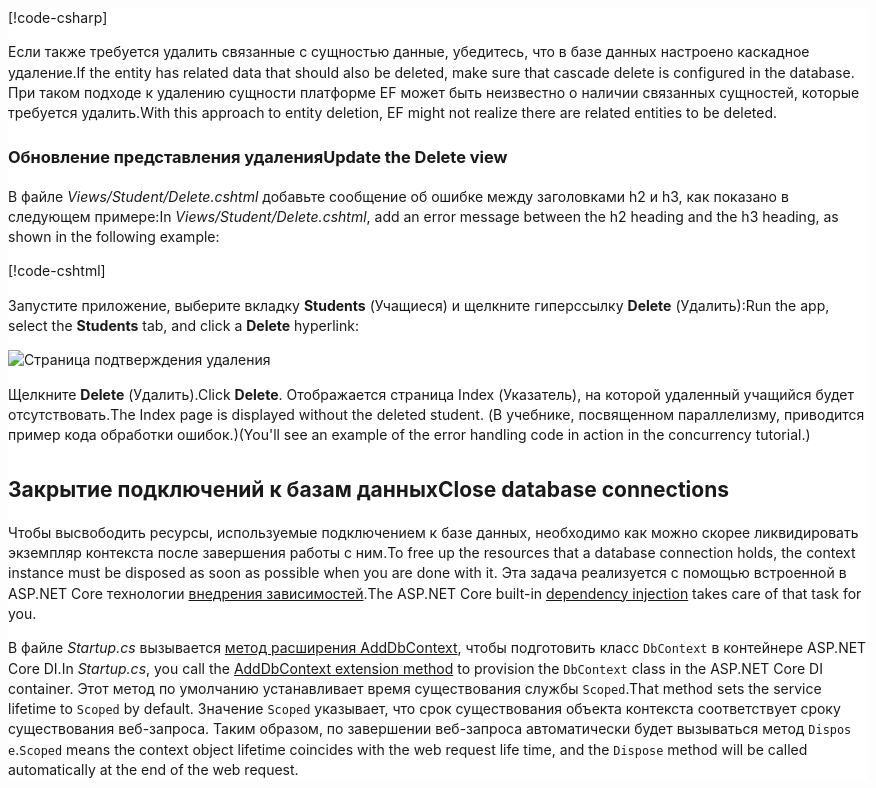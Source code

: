 [!code-csharp[](intro/samples/cu/Controllers/StudentsController.cs?name=snippet_DeleteWithoutReadFirst&highlight=7-8)]

<span data-ttu-id="d9ed5-276">Если также требуется удалить связанные с сущностью данные, убедитесь, что в базе данных настроено каскадное удаление.</span><span class="sxs-lookup"><span data-stu-id="d9ed5-276">If the entity has related data that should also be deleted, make sure that cascade delete is configured in the database.</span></span> <span data-ttu-id="d9ed5-277">При таком подходе к удалению сущности платформе EF может быть неизвестно о наличии связанных сущностей, которые требуется удалить.</span><span class="sxs-lookup"><span data-stu-id="d9ed5-277">With this approach to entity deletion, EF might not realize there are related entities to be deleted.</span></span>

### <a name="update-the-delete-view"></a><span data-ttu-id="d9ed5-278">Обновление представления удаления</span><span class="sxs-lookup"><span data-stu-id="d9ed5-278">Update the Delete view</span></span>

<span data-ttu-id="d9ed5-279">В файле *Views/Student/Delete.cshtml* добавьте сообщение об ошибке между заголовками h2 и h3, как показано в следующем примере:</span><span class="sxs-lookup"><span data-stu-id="d9ed5-279">In *Views/Student/Delete.cshtml*, add an error message between the h2 heading and the h3 heading, as shown in the following example:</span></span>

[!code-cshtml[](intro/samples/cu/Views/Students/Delete.cshtml?range=7-9&highlight=2)]

<span data-ttu-id="d9ed5-280">Запустите приложение, выберите вкладку **Students** (Учащиеся) и щелкните гиперссылку **Delete** (Удалить):</span><span class="sxs-lookup"><span data-stu-id="d9ed5-280">Run the app, select the **Students** tab, and click a **Delete** hyperlink:</span></span>

![Страница подтверждения удаления](crud/_static/student-delete.png)

<span data-ttu-id="d9ed5-282">Щелкните **Delete** (Удалить).</span><span class="sxs-lookup"><span data-stu-id="d9ed5-282">Click **Delete**.</span></span> <span data-ttu-id="d9ed5-283">Отображается страница Index (Указатель), на которой удаленный учащийся будет отсутствовать.</span><span class="sxs-lookup"><span data-stu-id="d9ed5-283">The Index page is displayed without the deleted student.</span></span> <span data-ttu-id="d9ed5-284">(В учебнике, посвященном параллелизму, приводится пример кода обработки ошибок.)</span><span class="sxs-lookup"><span data-stu-id="d9ed5-284">(You'll see an example of the error handling code in action in the concurrency tutorial.)</span></span>

## <a name="close-database-connections"></a><span data-ttu-id="d9ed5-285">Закрытие подключений к базам данных</span><span class="sxs-lookup"><span data-stu-id="d9ed5-285">Close database connections</span></span>

<span data-ttu-id="d9ed5-286">Чтобы высвободить ресурсы, используемые подключением к базе данных, необходимо как можно скорее ликвидировать экземпляр контекста после завершения работы с ним.</span><span class="sxs-lookup"><span data-stu-id="d9ed5-286">To free up the resources that a database connection holds, the context instance must be disposed as soon as possible when you are done with it.</span></span> <span data-ttu-id="d9ed5-287">Эта задача реализуется с помощью встроенной в ASP.NET Core технологии [внедрения зависимостей](../../fundamentals/dependency-injection.md).</span><span class="sxs-lookup"><span data-stu-id="d9ed5-287">The ASP.NET Core built-in [dependency injection](../../fundamentals/dependency-injection.md) takes care of that task for you.</span></span>

<span data-ttu-id="d9ed5-288">В файле *Startup.cs* вызывается [метод расширения AddDbContext](https://github.com/aspnet/EntityFrameworkCore/blob/03bcb5122e3f577a84498545fcf130ba79a3d987/src/Microsoft.EntityFrameworkCore/EntityFrameworkServiceCollectionExtensions.cs), чтобы подготовить класс `DbContext` в контейнере ASP.NET Core DI.</span><span class="sxs-lookup"><span data-stu-id="d9ed5-288">In *Startup.cs*, you call the [AddDbContext extension method](https://github.com/aspnet/EntityFrameworkCore/blob/03bcb5122e3f577a84498545fcf130ba79a3d987/src/Microsoft.EntityFrameworkCore/EntityFrameworkServiceCollectionExtensions.cs) to provision the `DbContext` class in the ASP.NET Core DI container.</span></span> <span data-ttu-id="d9ed5-289">Этот метод по умолчанию устанавливает время существования службы `Scoped`.</span><span class="sxs-lookup"><span data-stu-id="d9ed5-289">That method sets the service lifetime to `Scoped` by default.</span></span> <span data-ttu-id="d9ed5-290">Значение `Scoped` указывает, что срок существования объекта контекста соответствует сроку существования веб-запроса. Таким образом, по завершении веб-запроса автоматически будет вызываться метод `Dispose`.</span><span class="sxs-lookup"><span data-stu-id="d9ed5-290">`Scoped` means the context object lifetime coincides with the web request life time, and the `Dispose` method will be called automatically at the end of the web request.</span></span>